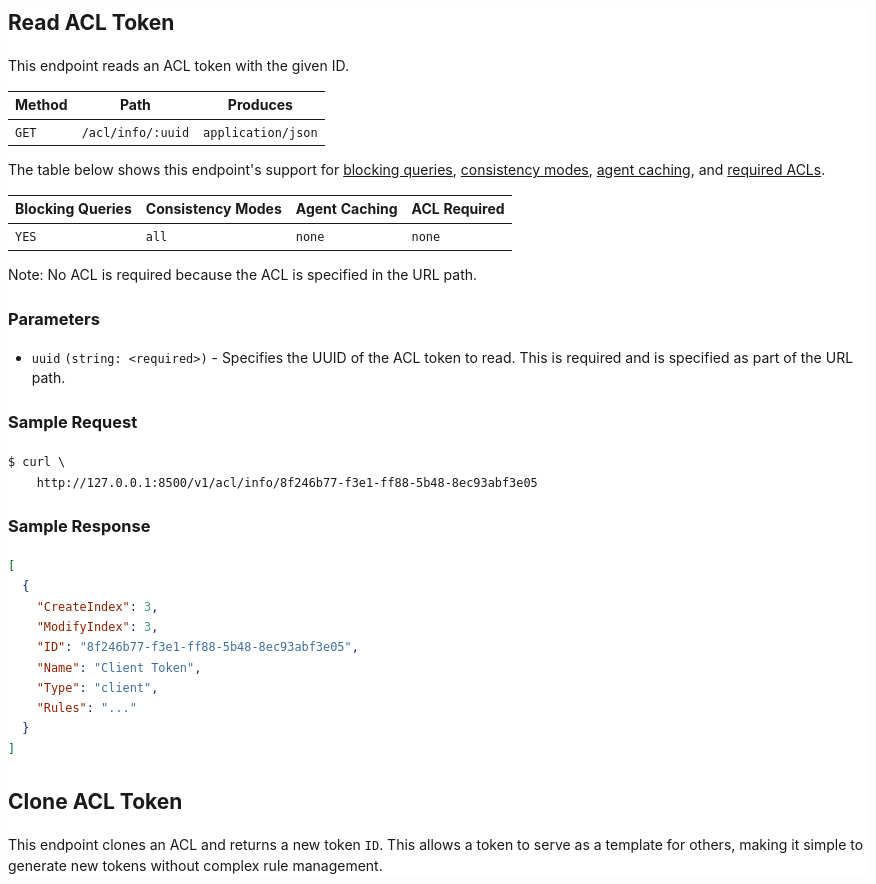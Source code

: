 ## Read ACL Token

This endpoint reads an ACL token with the given ID.

| Method | Path                         | Produces                   |
| ------ | ---------------------------- | -------------------------- |
| `GET`  | `/acl/info/:uuid`            | `application/json`         |

The table below shows this endpoint's support for
[blocking queries](/api/index.html#blocking-queries),
[consistency modes](/api/index.html#consistency-modes),
[agent caching](/api/index.html#agent-caching), and
[required ACLs](/api/index.html#acls).

| Blocking Queries | Consistency Modes | Agent Caching | ACL Required |
| ---------------- | ----------------- | ------------- | ------------ |
| `YES`            | `all`             | `none`        | `none`       |

Note: No ACL is required because the ACL is specified in the URL path.

### Parameters

- `uuid` `(string: <required>)` - Specifies the UUID of the ACL token to
  read. This is required and is specified as part of the URL path.

### Sample Request

```text
$ curl \
    http://127.0.0.1:8500/v1/acl/info/8f246b77-f3e1-ff88-5b48-8ec93abf3e05
```

### Sample Response

```json
[
  {
    "CreateIndex": 3,
    "ModifyIndex": 3,
    "ID": "8f246b77-f3e1-ff88-5b48-8ec93abf3e05",
    "Name": "Client Token",
    "Type": "client",
    "Rules": "..."
  }
]
```

## Clone ACL Token

This endpoint clones an ACL and returns a new token `ID`. This allows a token to
serve as a template for others, making it simple to generate new tokens without
complex rule management.
